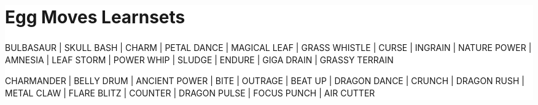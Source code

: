 # Egg Moves Learnsets

BULBASAUR
            | SKULL BASH
            | CHARM
            | PETAL DANCE
            | MAGICAL LEAF
            | GRASS WHISTLE
            | CURSE
            | INGRAIN
            | NATURE POWER
            | AMNESIA
            | LEAF STORM
            | POWER WHIP
            | SLUDGE
            | ENDURE
            | GIGA DRAIN
            | GRASSY TERRAIN

CHARMANDER
            | BELLY DRUM
            | ANCIENT POWER
            | BITE
            | OUTRAGE
            | BEAT UP
            | DRAGON DANCE
            | CRUNCH
            | DRAGON RUSH
            | METAL CLAW
            | FLARE BLITZ
            | COUNTER
            | DRAGON PULSE
            | FOCUS PUNCH
            | AIR CUTTER
